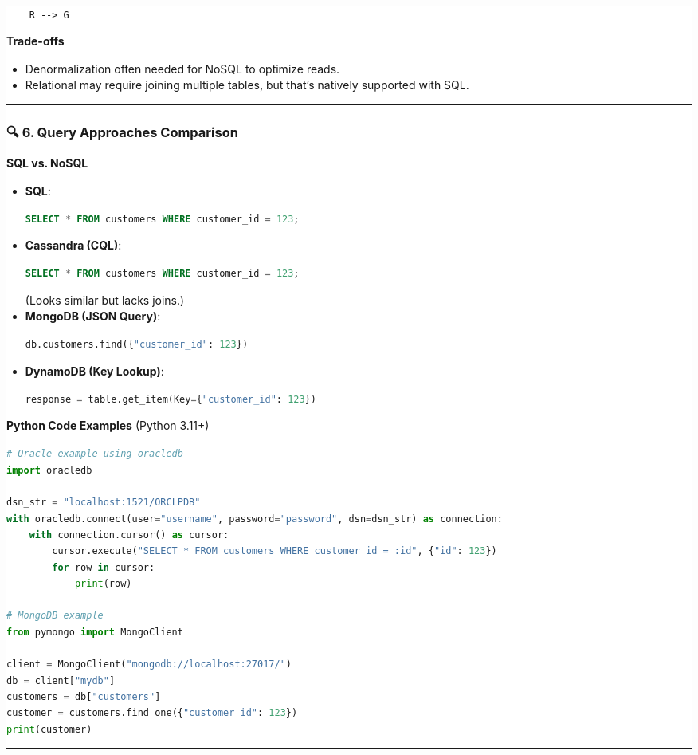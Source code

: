 ```mermaid
    R --> G
```

**Trade-offs**  
- Denormalization often needed for NoSQL to optimize reads.  
- Relational may require joining multiple tables, but that’s natively supported with SQL.

---

### 🔍 6. Query Approaches Comparison

**SQL vs. NoSQL**  
- **SQL**:  
  ```sql
  SELECT * FROM customers WHERE customer_id = 123;
  ```  
- **Cassandra (CQL)**:  
  ```sql
  SELECT * FROM customers WHERE customer_id = 123;
  ```  
  (Looks similar but lacks joins.)  
- **MongoDB (JSON Query)**:  
  ```python
  db.customers.find({"customer_id": 123})
  ```  
- **DynamoDB (Key Lookup)**:  
  ```python
  response = table.get_item(Key={"customer_id": 123})
  ```

**Python Code Examples** (Python 3.11+)

```python
# Oracle example using oracledb
import oracledb

dsn_str = "localhost:1521/ORCLPDB"
with oracledb.connect(user="username", password="password", dsn=dsn_str) as connection:
    with connection.cursor() as cursor:
        cursor.execute("SELECT * FROM customers WHERE customer_id = :id", {"id": 123})
        for row in cursor:
            print(row)

# MongoDB example
from pymongo import MongoClient

client = MongoClient("mongodb://localhost:27017/")
db = client["mydb"]
customers = db["customers"]
customer = customers.find_one({"customer_id": 123})
print(customer)
```

---
